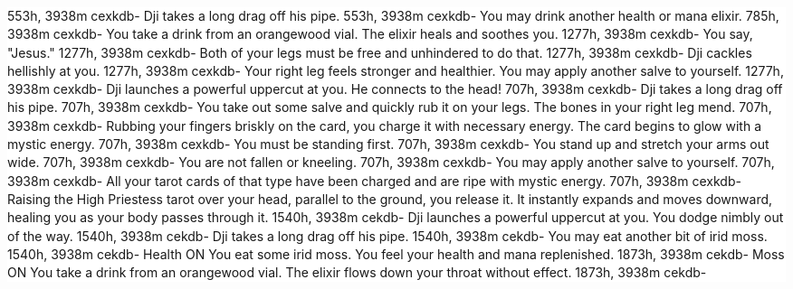 553h, 3938m cexkdb-
Dji takes a long drag off his pipe.
553h, 3938m cexkdb-
You may drink another health or mana elixir.
785h, 3938m cexkdb-
You take a drink from an orangewood vial.
The elixir heals and soothes you.
1277h, 3938m cexkdb-
You say, "Jesus."
1277h, 3938m cexkdb-
Both of your legs must be free and unhindered to do that.
1277h, 3938m cexkdb-
Dji cackles hellishly at you.
1277h, 3938m cexkdb-
Your right leg feels stronger and healthier.
You may apply another salve to yourself.
1277h, 3938m cexkdb-
Dji launches a powerful uppercut at you.
He connects to the head!
707h, 3938m cexkdb-
Dji takes a long drag off his pipe.
707h, 3938m cexkdb-
You take out some salve and quickly rub it on your legs.
The bones in your right leg mend.
707h, 3938m cexkdb-
Rubbing your fingers briskly on the card, you charge it with necessary energy.
The card begins to glow with a mystic energy.
707h, 3938m cexkdb-
You must be standing first.
707h, 3938m cexkdb-
You stand up and stretch your arms out wide.
707h, 3938m cexkdb-
You are not fallen or kneeling.
707h, 3938m cexkdb-
You may apply another salve to yourself.
707h, 3938m cexkdb-
All your tarot cards of that type have been charged and are ripe with mystic energy.
707h, 3938m cexkdb-
Raising the High Priestess tarot over your head, parallel to the ground, you release it. It instantly expands and moves 
downward, healing you as your body passes through it.
1540h, 3938m cekdb-
Dji launches a powerful uppercut at you.
You dodge nimbly out of the way.
1540h, 3938m cekdb-
Dji takes a long drag off his pipe.
1540h, 3938m cekdb-
You may eat another bit of irid moss.
1540h, 3938m cekdb-
Health ON
You eat some irid moss.
You feel your health and mana replenished.
1873h, 3938m cekdb-
Moss ON
You take a drink from an orangewood vial.
The elixir flows down your throat without effect.
1873h, 3938m cekdb-
